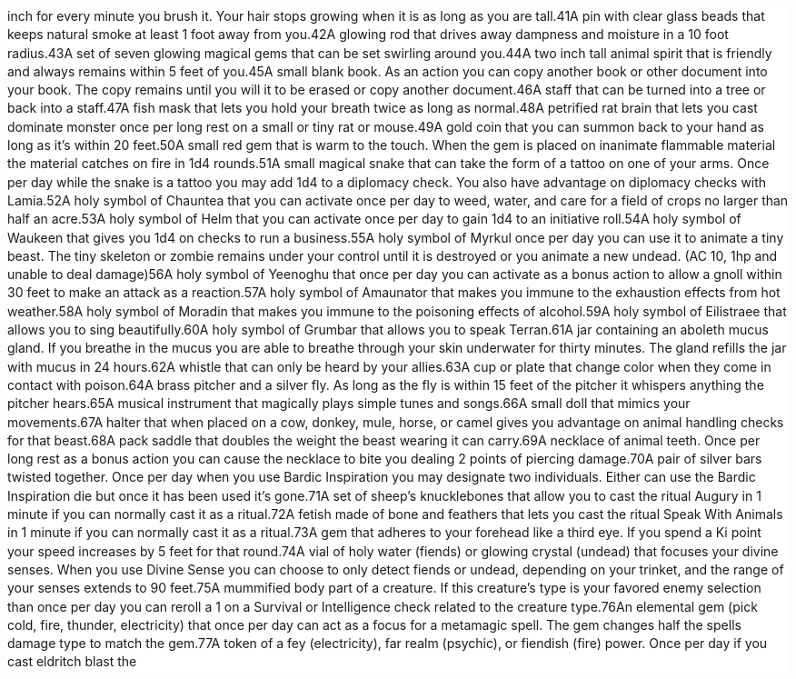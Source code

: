 inch for every minute you brush it. Your hair stops growing when it is as long as you are tall.</td></tr><tr class="even"><td>41</td><td>A pin with clear glass beads that keeps natural smoke at least 1 foot away from you.</td></tr><tr class="odd"><td>42</td><td>A glowing rod that drives away dampness and moisture in a 10 foot radius.</td></tr><tr class="even"><td>43</td><td>A set of seven glowing magical gems that can be set swirling around you.</td></tr><tr class="odd"><td>44</td><td>A two inch tall animal spirit that is friendly and always remains within 5 feet of you.</td></tr><tr class="even"><td>45</td><td>A small blank book. As an action you can copy another book or other document into your book. The copy remains until you will it to be erased or copy another document.</td></tr><tr class="odd"><td>46</td><td>A staff that can be turned into a tree or back into a staff.</td></tr><tr class="even"><td>47</td><td>A fish mask that lets you hold your breath twice as long as normal.</td></tr><tr class="odd"><td>48</td><td>A petrified rat brain that lets you cast dominate monster once per long rest on a small or tiny rat or mouse.</td></tr><tr class="even"><td>49</td><td>A gold coin that you can summon back to your hand as long as it’s within 20 feet.</td></tr><tr class="odd"><td>50</td><td>A small red gem that is warm to the touch. When the gem is placed on inanimate flammable material the material catches on fire in 1d4 rounds.</td></tr><tr class="even"><td>51</td><td>A small magical snake that can take the form of a tattoo on one of your arms. Once per day while the snake is a tattoo you may add 1d4 to a diplomacy check. You also have advantage on diplomacy checks with Lamia.</td></tr><tr class="odd"><td>52</td><td>A holy symbol of Chauntea that you can activate once per day to weed, water, and care for a field of crops no larger than half an acre.</td></tr><tr class="even"><td>53</td><td>A holy symbol of Helm that you can activate once per day to gain 1d4 to an initiative roll.</td></tr><tr class="odd"><td>54</td><td>A holy symbol of Waukeen that gives you 1d4 on checks to run a business.</td></tr><tr class="even"><td>55</td><td>A holy symbol of Myrkul once per day you can use it to animate a tiny beast. The tiny skeleton or zombie remains under your control until it is destroyed or you animate a new undead. (AC 10, 1hp and unable to deal damage)</td></tr><tr class="odd"><td>56</td><td>A holy symbol of Yeenoghu that once per day you can activate as a bonus action to allow a gnoll within 30 feet to make an attack as a reaction.</td></tr><tr class="even"><td>57</td><td>A holy symbol of Amaunator that makes you immune to the exhaustion effects from hot weather.</td></tr><tr class="odd"><td>58</td><td>A holy symbol of Moradin that makes you immune to the poisoning effects of alcohol.</td></tr><tr class="even"><td>59</td><td>A holy symbol of Eilistraee that allows you to sing beautifully.</td></tr><tr class="odd"><td>60</td><td>A holy symbol of Grumbar that allows you to speak Terran.</td></tr><tr class="even"><td>61</td><td>A jar containing an aboleth mucus gland. If you breathe in the mucus you are able to breathe through your skin underwater for thirty minutes. The gland refills the jar with mucus in 24 hours.</td></tr><tr class="odd"><td>62</td><td>A whistle that can only be heard by your allies.</td></tr><tr class="even"><td>63</td><td>A cup or plate that change color when they come in contact with poison.</td></tr><tr class="odd"><td>64</td><td>A brass pitcher and a silver fly. As long as the fly is within 15 feet of the pitcher it whispers anything the pitcher hears.</td></tr><tr class="even"><td>65</td><td>A musical instrument that magically plays simple tunes and songs.</td></tr><tr class="odd"><td>66</td><td>A small doll that mimics your movements.</td></tr><tr class="even"><td>67</td><td>A halter that when placed on a cow, donkey, mule, horse, or camel gives you advantage on animal handling checks for that beast.</td></tr><tr class="odd"><td>68</td><td>A pack saddle that doubles the weight the beast wearing it can carry.</td></tr><tr class="even"><td>69</td><td>A necklace of animal teeth. Once per long rest as a bonus action you can cause the necklace to bite you dealing 2 points of piercing damage.</td></tr><tr class="odd"><td>70</td><td>A pair of silver bars twisted together. Once per day when you use Bardic Inspiration you may designate two individuals. Either can use the Bardic Inspiration die but once it has been used it’s gone.</td></tr><tr class="even"><td>71</td><td>A set of sheep’s knucklebones that allow you to cast the ritual Augury in 1 minute if you can normally cast it as a ritual.</td></tr><tr class="odd"><td>72</td><td>A fetish made of bone and feathers that lets you cast the ritual Speak With Animals in 1 minute if you can normally cast it as a ritual.</td></tr><tr class="even"><td>73</td><td>A gem that adheres to your forehead like a third eye. If you spend a Ki point your speed increases by 5 feet for that round.</td></tr><tr class="odd"><td>74</td><td>A vial of holy water (fiends) or glowing crystal (undead) that focuses your divine senses. When you use Divine Sense you can choose to only detect fiends or undead, depending on your trinket, and the range of your senses extends to 90 feet.</td></tr><tr class="even"><td>75</td><td>A mummified body part of a creature. If this creature’s type is your favored enemy selection than once per day you can reroll a 1 on a Survival or Intelligence check related to the creature type.</td></tr><tr class="odd"><td>76</td><td>An elemental gem (pick cold, fire, thunder, electricity) that once per day can act as a focus for a metamagic spell. The gem changes half the spells damage type to match the gem.</td></tr><tr class="even"><td>77</td><td>A token of a fey (electricity), far realm (psychic), or fiendish (fire) power. Once per day if you cast eldritch blast the